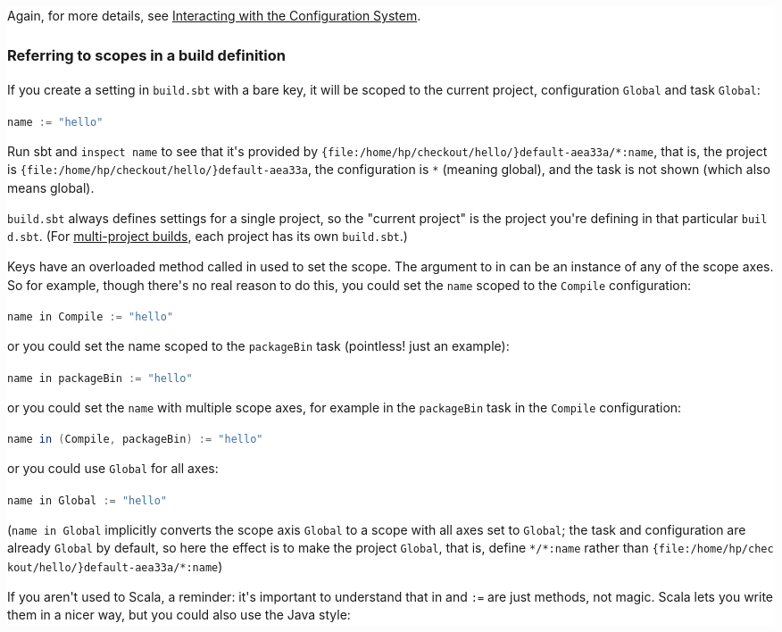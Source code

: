 Again, for more details, see [Interacting with the Configuration System][Inspecting-Settings].

### Referring to scopes in a build definition

If you create a setting in `build.sbt` with a bare key, it will be scoped
to the current project, configuration `Global` and task `Global`:

```scala
name := "hello"
```

Run sbt and `inspect name` to see that it's provided by
`{file:/home/hp/checkout/hello/}default-aea33a/*:name`, that is, the
project is `{file:/home/hp/checkout/hello/}default-aea33a`, the
configuration is `*` (meaning global), and the task is not shown (which
also means global).



`build.sbt` always defines settings for a single project, so the "current
project" is the project you're defining in that particular `build.sbt`.
(For [multi-project builds][Multi-Project], each project has its own
`build.sbt`.)

Keys have an overloaded method called in used to set the scope. The
argument to in can be an instance of any of the scope axes. So for
example, though there's no real reason to do this, you could set the
`name` scoped to the `Compile` configuration:

```scala
name in Compile := "hello"
```

or you could set the name scoped to the `packageBin` task (pointless! just
an example):

```scala
name in packageBin := "hello"
```

or you could set the `name` with multiple scope axes, for example in the
`packageBin` task in the `Compile` configuration:

```scala
name in (Compile, packageBin) := "hello"
```

or you could use `Global` for all axes:

```scala
name in Global := "hello"
```

(`name in Global` implicitly converts the scope axis `Global` to a scope
with all axes set to `Global`; the task and configuration are already
`Global` by default, so here the effect is to make the project `Global`,
that is, define `*/*:name` rather than
`{file:/home/hp/checkout/hello/}default-aea33a/*:name`)

If you aren't used to Scala, a reminder: it's important to understand
that in and `:=` are just methods, not magic. Scala lets you write them in
a nicer way, but you could also use the Java style:


  [Basic-Def]: Basic-Def.html
  [Scopes]: Scopes.html
  [More-About-Settings]: More-About-Settings.html
  [Basic-Def]: Basic-Def.html
  [Hello]: Hello.html
  [Running]: Running.html
  [MSI]: https://github.com/sbt/sbt/releases/download/v1.1.4/sbt-1.1.4.msi
  [Setup-Notes]: ../docs/Setup-Notes.html
  [Mac]: Installing-sbt-on-Mac.html
  [Windows]: Installing-sbt-on-Windows.html
  [Linux]: Installing-sbt-on-Linux.html
  [ZIP]: https://github.com/sbt/sbt/releases/download/v1.1.4/sbt-1.1.4.zip
  [TGZ]: https://github.com/sbt/sbt/releases/download/v1.1.4/sbt-1.1.4.tgz
  [Manual-Installation]: Manual-Installation.html
  [MSI]: https://github.com/sbt/sbt/releases/download/v1.1.4/sbt-1.1.4.msi
  [ZIP]: https://github.com/sbt/sbt/releases/download/v1.1.4/sbt-1.1.4.zip
  [TGZ]: https://github.com/sbt/sbt/releases/download/v1.1.4/sbt-1.1.4.tgz
  [ZIP]: https://github.com/sbt/sbt/releases/download/v1.1.4/sbt-1.1.4.zip
  [TGZ]: https://github.com/sbt/sbt/releases/download/v1.1.4/sbt-1.1.4.tgz
  [RPM]: https://dl.bintray.com/sbt/rpm/sbt-1.1.4.rpm
  [DEB]: https://dl.bintray.com/sbt/debian/sbt-1.1.4.deb
  [Manual-Installation]: Manual-Installation.html
  [sbt-launch.jar]: https://repo1.maven.org/maven2/org/scala-sbt/sbt-launch/1.1.4/sbt-launch.jar
  [Basic-Def]: Basic-Def.html
  [Setup]: Setup.html
  [Hello]: Hello.html
  [Setup]: Setup.html
  [Full-Def]: Full-Def.html
  [Hello]: Hello.html
  [Setup]: Setup.html
  [Triggered-Execution]: ../docs/Triggered-Execution.html
  [Command-Line-Reference]: ../docs/Command-Line-Reference.html
  [More-About-Settings]: More-About-Settings.html
  [Full-Def]: Full-Def.html
  [Running]: Running.html
  [Library-Dependencies]: Library-Dependencies.html
  [Input-Tasks]: ../docs/Input-Tasks.html
  [Basic-Def]: Basic-Def.html
  [More-About-Settings]: More-About-Settings.html
  [Library-Dependencies]: Library-Dependencies.html
  [Multi-Project]: Multi-Project.html
  [Inspecting-Settings]: https://www.scala-sbt.org/release/docs/Detailed-Topics/Inspecting-Settings.html